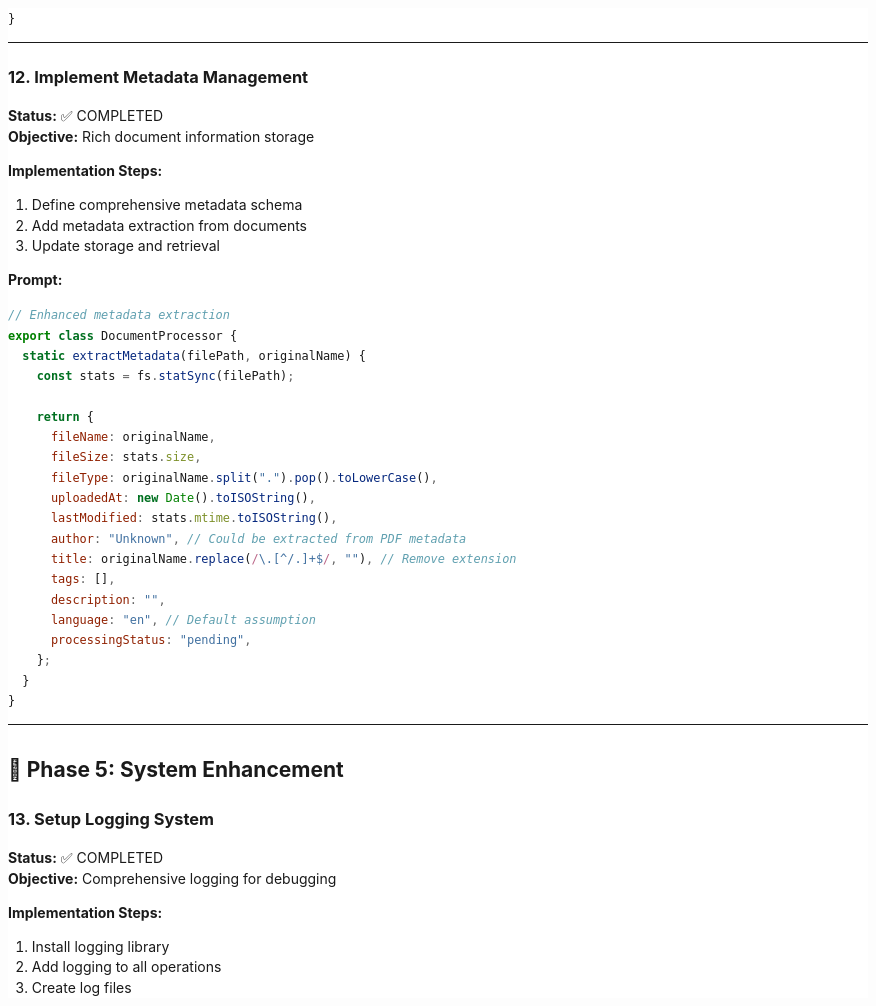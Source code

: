```javascript
}
```

---

### 12. Implement Metadata Management

**Status:** ✅ COMPLETED  
**Objective:** Rich document information storage

**Implementation Steps:**

1. Define comprehensive metadata schema
2. Add metadata extraction from documents
3. Update storage and retrieval

**Prompt:**

```javascript
// Enhanced metadata extraction
export class DocumentProcessor {
  static extractMetadata(filePath, originalName) {
    const stats = fs.statSync(filePath);

    return {
      fileName: originalName,
      fileSize: stats.size,
      fileType: originalName.split(".").pop().toLowerCase(),
      uploadedAt: new Date().toISOString(),
      lastModified: stats.mtime.toISOString(),
      author: "Unknown", // Could be extracted from PDF metadata
      title: originalName.replace(/\.[^/.]+$/, ""), // Remove extension
      tags: [],
      description: "",
      language: "en", // Default assumption
      processingStatus: "pending",
    };
  }
}
```

---

## 🔧 Phase 5: System Enhancement

### 13. Setup Logging System

**Status:** ✅ COMPLETED  
**Objective:** Comprehensive logging for debugging

**Implementation Steps:**

1. Install logging library
2. Add logging to all operations
3. Create log files
